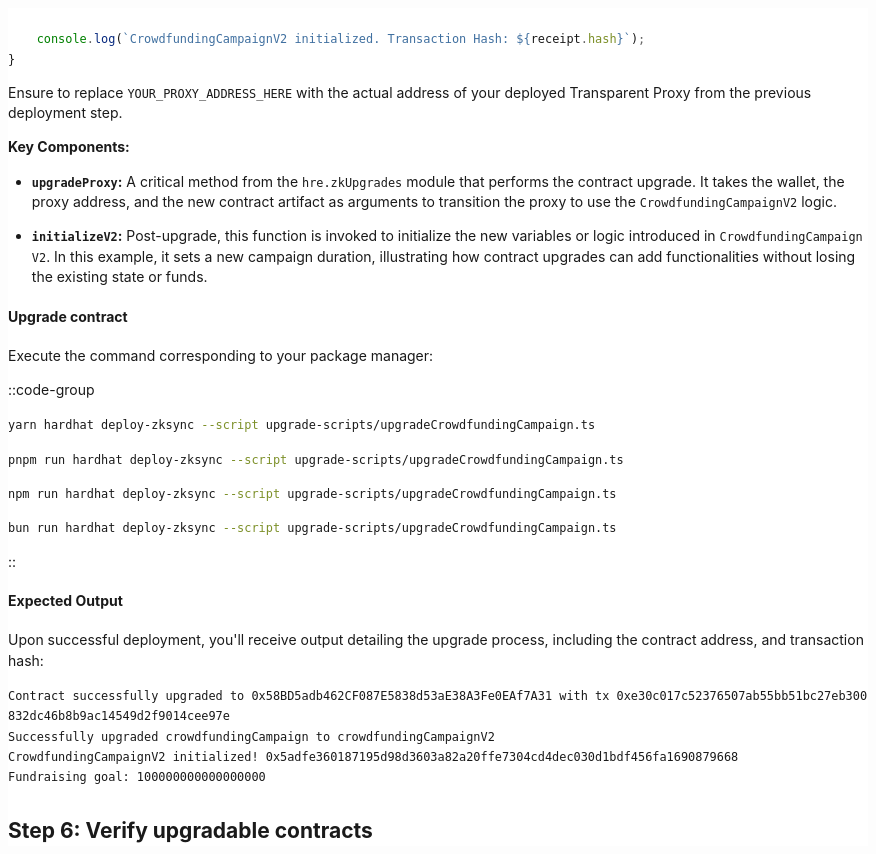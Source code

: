 ```typescript

    console.log(`CrowdfundingCampaignV2 initialized. Transaction Hash: ${receipt.hash}`);
}
```

Ensure to replace `YOUR_PROXY_ADDRESS_HERE` with the actual address of your
deployed Transparent Proxy from the previous deployment step.

**Key Components:**

- **`upgradeProxy`:** A critical method from the `hre.zkUpgrades` module that
performs the contract upgrade. It takes the wallet, the proxy address, and the
new contract artifact as arguments to transition the proxy to use the `CrowdfundingCampaignV2` logic.

- **`initializeV2`:** Post-upgrade, this function is invoked to initialize the new
variables or logic introduced in `CrowdfundingCampaignV2`. In this example,
it sets a new campaign duration, illustrating how contract upgrades can add
functionalities without losing the existing state or funds.

#### Upgrade contract
Execute the command corresponding to your package manager:

::code-group

```bash [yarn]
yarn hardhat deploy-zksync --script upgrade-scripts/upgradeCrowdfundingCampaign.ts
```

```bash [pnpm]
pnpm run hardhat deploy-zksync --script upgrade-scripts/upgradeCrowdfundingCampaign.ts
```

```bash [npm]
npm run hardhat deploy-zksync --script upgrade-scripts/upgradeCrowdfundingCampaign.ts
```

```bash [bun]
bun run hardhat deploy-zksync --script upgrade-scripts/upgradeCrowdfundingCampaign.ts
```

::

#### Expected Output

Upon successful deployment, you'll receive output detailing the upgrade process,
including the contract address, and transaction hash:

```bash
Contract successfully upgraded to 0x58BD5adb462CF087E5838d53aE38A3Fe0EAf7A31 with tx 0xe30c017c52376507ab55bb51bc27eb300832dc46b8b9ac14549d2f9014cee97e
Successfully upgraded crowdfundingCampaign to crowdfundingCampaignV2
CrowdfundingCampaignV2 initialized! 0x5adfe360187195d98d3603a82a20ffe7304cd4dec030d1bdf456fa1690879668
Fundraising goal: 100000000000000000
```

## Step 6: Verify upgradable contracts
